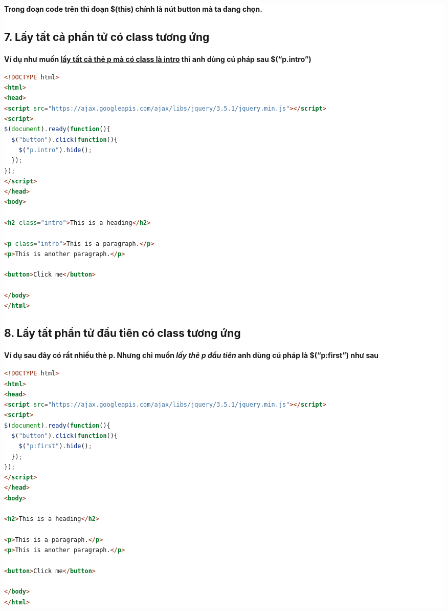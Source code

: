**Trong đoạn code trên thì đoạn $(this) chính là nút button mà ta đang chọn.**

## 7. Lấy tất cả phần tử có class tương ứng 

**Ví dụ như muốn <u>lấy tất cả thẻ p mà có class là intro</u> thì anh dùng cú pháp sau $(“p.intro”)**

```html
<!DOCTYPE html>
<html>
<head>
<script src="https://ajax.googleapis.com/ajax/libs/jquery/3.5.1/jquery.min.js"></script>
<script>
$(document).ready(function(){
  $("button").click(function(){
    $("p.intro").hide();
  });
});
</script>
</head>
<body>

<h2 class="intro">This is a heading</h2>

<p class="intro">This is a paragraph.</p>
<p>This is another paragraph.</p>

<button>Click me</button>

</body>
</html>
```

## 8. Lấy tất phần tử đầu tiên có class tương ứng

**Ví dụ sau đây có rất nhiều thẻ p. Nhưng chỉ muốn *lấy thẻ p đầu tiên* anh dùng cú pháp là $(“p:first”) như sau**

```html
<!DOCTYPE html>
<html>
<head>
<script src="https://ajax.googleapis.com/ajax/libs/jquery/3.5.1/jquery.min.js"></script>
<script>
$(document).ready(function(){
  $("button").click(function(){
    $("p:first").hide();
  });
});
</script>
</head>
<body>

<h2>This is a heading</h2>

<p>This is a paragraph.</p>
<p>This is another paragraph.</p>

<button>Click me</button>

</body>
</html>
```

